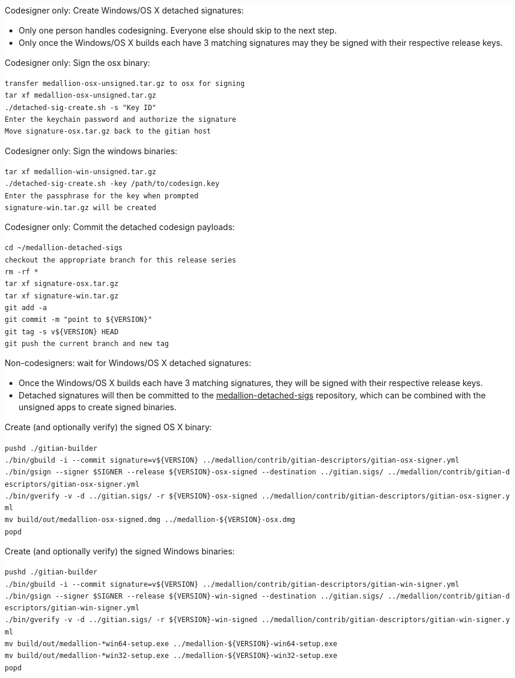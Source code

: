 Codesigner only: Create Windows/OS X detached signatures:
- Only one person handles codesigning. Everyone else should skip to the next step.
- Only once the Windows/OS X builds each have 3 matching signatures may they be signed with their respective release keys.

Codesigner only: Sign the osx binary:

    transfer medallion-osx-unsigned.tar.gz to osx for signing
    tar xf medallion-osx-unsigned.tar.gz
    ./detached-sig-create.sh -s "Key ID"
    Enter the keychain password and authorize the signature
    Move signature-osx.tar.gz back to the gitian host

Codesigner only: Sign the windows binaries:

    tar xf medallion-win-unsigned.tar.gz
    ./detached-sig-create.sh -key /path/to/codesign.key
    Enter the passphrase for the key when prompted
    signature-win.tar.gz will be created

Codesigner only: Commit the detached codesign payloads:

    cd ~/medallion-detached-sigs
    checkout the appropriate branch for this release series
    rm -rf *
    tar xf signature-osx.tar.gz
    tar xf signature-win.tar.gz
    git add -a
    git commit -m "point to ${VERSION}"
    git tag -s v${VERSION} HEAD
    git push the current branch and new tag

Non-codesigners: wait for Windows/OS X detached signatures:

- Once the Windows/OS X builds each have 3 matching signatures, they will be signed with their respective release keys.
- Detached signatures will then be committed to the [medallion-detached-sigs](https://github.com/MDL-Project/medallion-detached-sigs) repository, which can be combined with the unsigned apps to create signed binaries.

Create (and optionally verify) the signed OS X binary:

    pushd ./gitian-builder
    ./bin/gbuild -i --commit signature=v${VERSION} ../medallion/contrib/gitian-descriptors/gitian-osx-signer.yml
    ./bin/gsign --signer $SIGNER --release ${VERSION}-osx-signed --destination ../gitian.sigs/ ../medallion/contrib/gitian-descriptors/gitian-osx-signer.yml
    ./bin/gverify -v -d ../gitian.sigs/ -r ${VERSION}-osx-signed ../medallion/contrib/gitian-descriptors/gitian-osx-signer.yml
    mv build/out/medallion-osx-signed.dmg ../medallion-${VERSION}-osx.dmg
    popd

Create (and optionally verify) the signed Windows binaries:

    pushd ./gitian-builder
    ./bin/gbuild -i --commit signature=v${VERSION} ../medallion/contrib/gitian-descriptors/gitian-win-signer.yml
    ./bin/gsign --signer $SIGNER --release ${VERSION}-win-signed --destination ../gitian.sigs/ ../medallion/contrib/gitian-descriptors/gitian-win-signer.yml
    ./bin/gverify -v -d ../gitian.sigs/ -r ${VERSION}-win-signed ../medallion/contrib/gitian-descriptors/gitian-win-signer.yml
    mv build/out/medallion-*win64-setup.exe ../medallion-${VERSION}-win64-setup.exe
    mv build/out/medallion-*win32-setup.exe ../medallion-${VERSION}-win32-setup.exe
    popd
